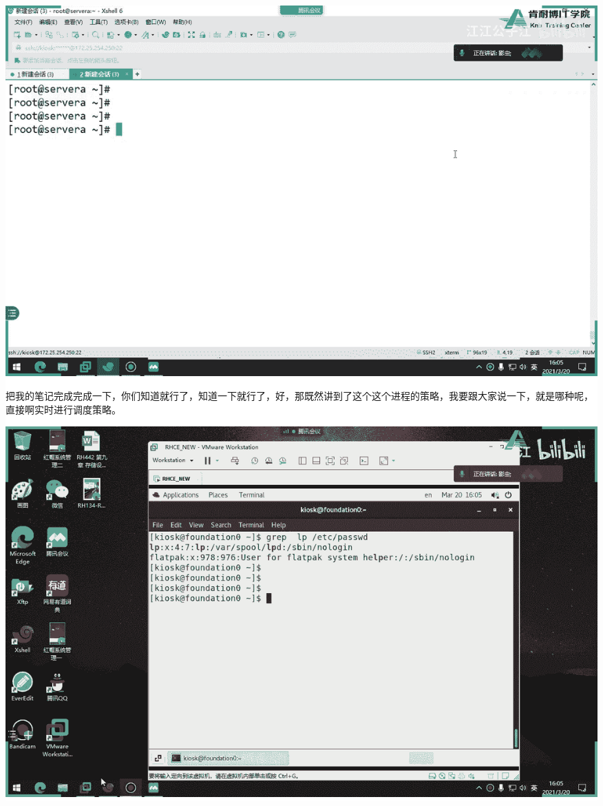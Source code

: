 ![](img/601667b8e0d8eb5f0bdc77a059e5f1c4_40.png)

把我的笔记完成完成一下，你们知道就行了，知道一下就行了，好，那既然讲到了这个这个进程的策略，我要跟大家说一下，就是哪种呢，直接啊实时进行调度策略。



![](img/601667b8e0d8eb5f0bdc77a059e5f1c4_42.png)
